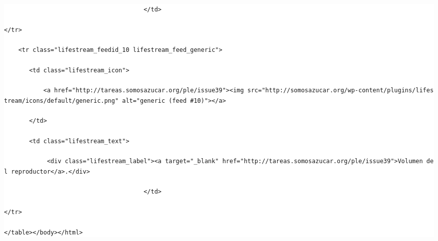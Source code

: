 										   </td>

	</tr>

		<tr class="lifestream_feedid_10 lifestream_feed_generic">

		   <td class="lifestream_icon">

			   <a href="http://tareas.somosazucar.org/ple/issue39"><img src="http://somosazucar.org/wp-content/plugins/lifestream/icons/default/generic.png" alt="generic (feed #10)"></a>

		   </td>

		   <td class="lifestream_text">

				<div class="lifestream_label"><a target="_blank" href="http://tareas.somosazucar.org/ple/issue39">Volumen del reproductor</a>.</div>

										   </td>

	</tr>

	</table></body></html>
